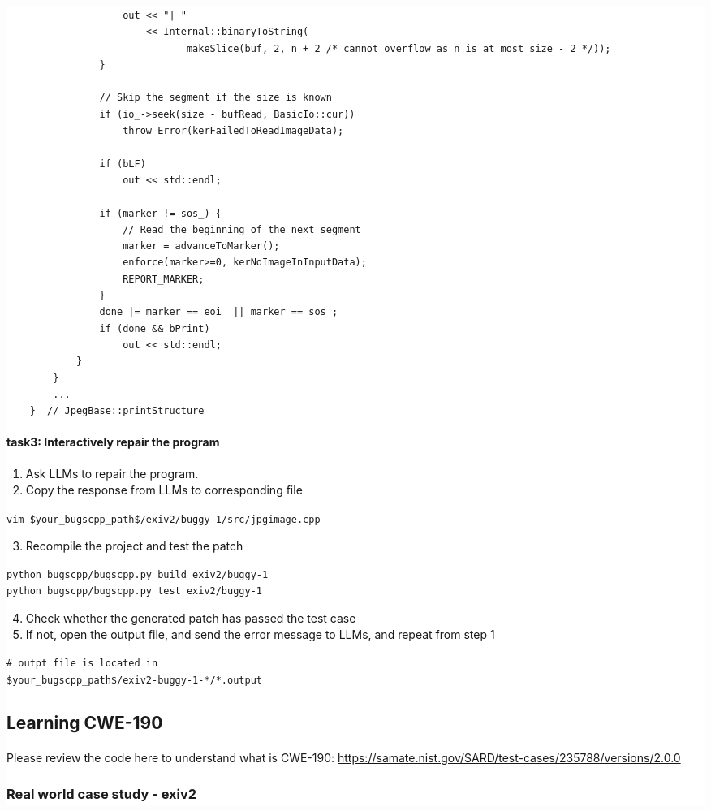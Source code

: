 ```
                    out << "| "
                        << Internal::binaryToString(
                               makeSlice(buf, 2, n + 2 /* cannot overflow as n is at most size - 2 */));
                }

                // Skip the segment if the size is known
                if (io_->seek(size - bufRead, BasicIo::cur))
                    throw Error(kerFailedToReadImageData);

                if (bLF)
                    out << std::endl;

                if (marker != sos_) {
                    // Read the beginning of the next segment
                    marker = advanceToMarker();
                    enforce(marker>=0, kerNoImageInInputData);
                    REPORT_MARKER;
                }
                done |= marker == eoi_ || marker == sos_;
                if (done && bPrint)
                    out << std::endl;
            }
        }
        ...
    }  // JpegBase::printStructure
```

#### task3: Interactively repair the program
1. Ask LLMs to repair the program.
2. Copy the response from LLMs to corresponding file
```
vim $your_bugscpp_path$/exiv2/buggy-1/src/jpgimage.cpp
```
3. Recompile the project and test the patch
```
python bugscpp/bugscpp.py build exiv2/buggy-1
python bugscpp/bugscpp.py test exiv2/buggy-1 
```
4. Check whether the generated patch has passed the test case
5. If not, open the output file, and send the error message to LLMs, and repeat from step 1
```
# outpt file is located in
$your_bugscpp_path$/exiv2-buggy-1-*/*.output
```

## Learning CWE-190
Please review the code here to understand what is CWE-190:
https://samate.nist.gov/SARD/test-cases/235788/versions/2.0.0

### Real world case study - exiv2
